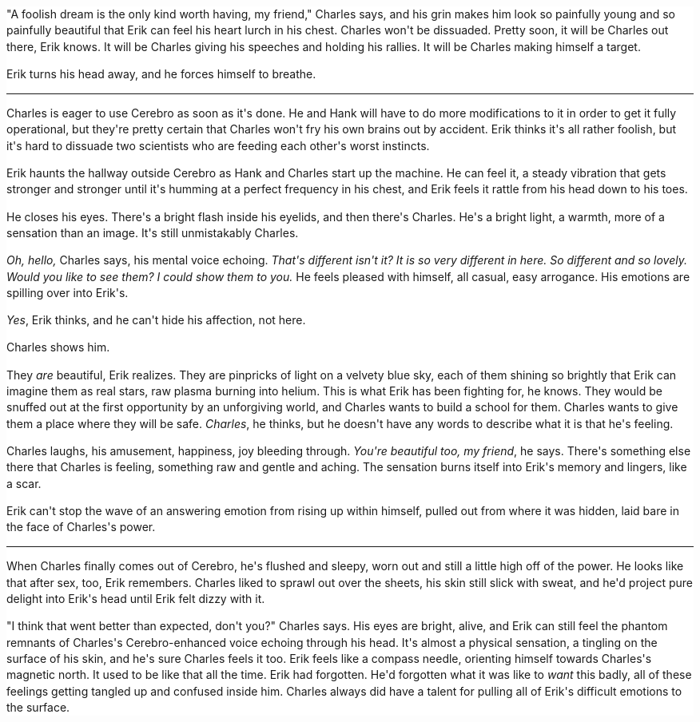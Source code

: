 "A foolish dream is the only kind worth having, my friend," Charles says, and his grin makes him look so painfully young and so painfully beautiful that Erik can feel his heart lurch in his chest. Charles won't be dissuaded. Pretty soon, it will be Charles out there, Erik knows. It will be Charles giving his speeches and holding his rallies. It will be Charles making himself a target.

Erik turns his head away, and he forces himself to breathe.

---

Charles is eager to use Cerebro as soon as it's done. He and Hank will have to do more modifications to it in order to get it fully operational, but they're pretty certain that Charles won't fry his own brains out by accident. Erik thinks it's all rather foolish, but it's hard to dissuade two scientists who are feeding each other's worst instincts.

Erik haunts the hallway outside Cerebro as Hank and Charles start up the machine. He can feel it, a steady vibration that gets stronger and stronger until it's humming at a perfect frequency in his chest, and Erik feels it rattle from his head down to his toes.

He closes his eyes. There's a bright flash inside his eyelids, and then there's Charles. He's a bright light, a warmth, more of a sensation than an image. It's still unmistakably Charles.

*Oh, hello,* Charles says, his mental voice echoing. *That's different isn't it? It is so very different in here. So different and so lovely. Would you like to see them? I could show them to you.* He feels pleased with himself, all casual, easy arrogance. His emotions are spilling over into Erik's.

*Yes*, Erik thinks, and he can't hide his affection, not here.

Charles shows him.

They *are* beautiful, Erik realizes. They are pinpricks of light on a velvety blue sky, each of them shining so brightly that Erik can imagine them as real stars, raw plasma burning into helium. This is what Erik has been fighting for, he knows. They would be snuffed out at the first opportunity by an unforgiving world, and Charles wants to build a school for them. Charles wants to give them a place where they will be safe. *Charles*, he thinks, but he doesn't have any words to describe what it is that he's feeling.

Charles laughs, his amusement, happiness, joy bleeding through. *You're beautiful too, my friend*, he says. There's something else there that Charles is feeling, something raw and gentle and aching. The sensation burns itself into Erik's memory and lingers, like a scar.

Erik can't stop the wave of an answering emotion from rising up within himself, pulled out from where it was hidden, laid bare in the face of Charles's power.

---

When Charles finally comes out of Cerebro, he's flushed and sleepy, worn out and still a little high off of the power. He looks like that after sex, too, Erik remembers. Charles liked to sprawl out over the sheets, his skin still slick with sweat, and he'd project pure delight into Erik's head until Erik felt dizzy with it.

"I think that went better than expected, don't you?" Charles says. His eyes are bright, alive, and Erik can still feel the phantom remnants of Charles's Cerebro-enhanced voice echoing through his head. It's almost a physical sensation, a tingling on the surface of his skin, and he's sure Charles feels it too. Erik feels like a compass needle, orienting himself towards Charles's magnetic north. It used to be like that all the time. Erik had forgotten. He'd forgotten what it was like to *want* this badly, all of these feelings getting tangled up and confused inside him. Charles always did have a talent for pulling all of Erik's difficult emotions to the surface.
